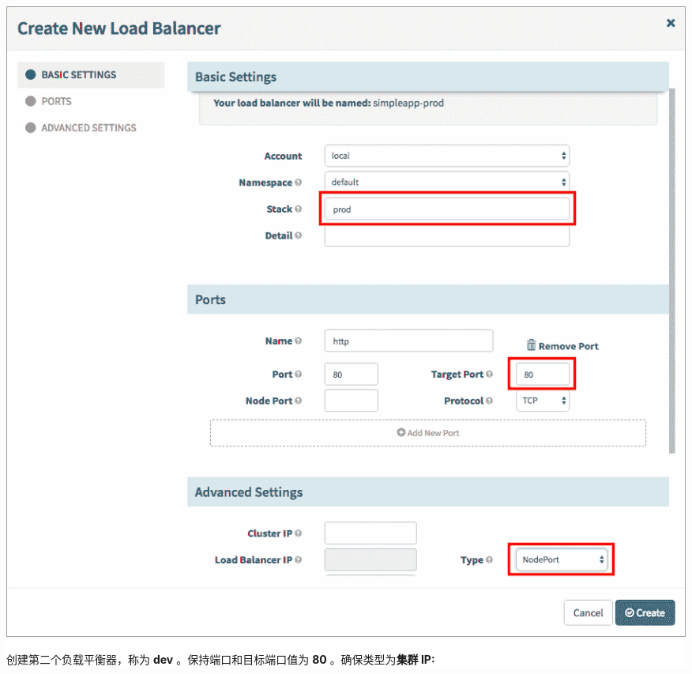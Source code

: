 [![](img/275ad9fd41107c93fa31982d56329538.png)](https://storage.googleapis.com/cdn.thenewstack.io/media/2018/01/67c00abb-spinn-k8s-6.jpg)

创建第二个负载平衡器，称为 **dev** 。保持端口和目标端口值为 **80** 。确保类型为**集群 IP:**
